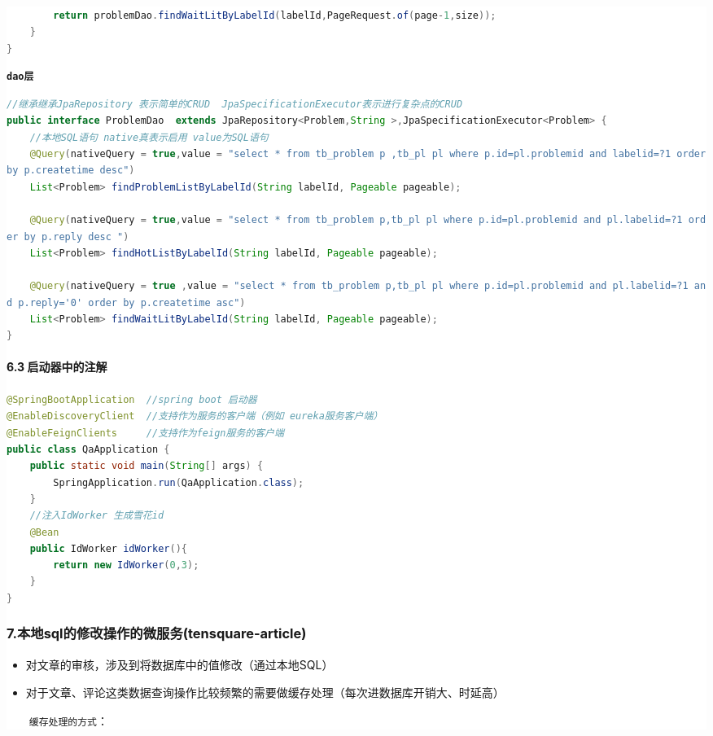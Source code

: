 ```java
        return problemDao.findWaitLitByLabelId(labelId,PageRequest.of(page-1,size));
    }
}

```

**`dao层`**

```java
//继承继承JpaRepository 表示简单的CRUD  JpaSpecificationExecutor表示进行复杂点的CRUD
public interface ProblemDao  extends JpaRepository<Problem,String >,JpaSpecificationExecutor<Problem> {
    //本地SQL语句 native真表示启用 value为SQL语句
    @Query(nativeQuery = true,value = "select * from tb_problem p ,tb_pl pl where p.id=pl.problemid and labelid=?1 order by p.createtime desc")
    List<Problem> findProblemListByLabelId(String labelId, Pageable pageable);

    @Query(nativeQuery = true,value = "select * from tb_problem p,tb_pl pl where p.id=pl.problemid and pl.labelid=?1 order by p.reply desc ")
    List<Problem> findHotListByLabelId(String labelId, Pageable pageable);

    @Query(nativeQuery = true ,value = "select * from tb_problem p,tb_pl pl where p.id=pl.problemid and pl.labelid=?1 and p.reply='0' order by p.createtime asc")
    List<Problem> findWaitLitByLabelId(String labelId, Pageable pageable);
}

```

#### 6.3 启动器中的注解

```java
@SpringBootApplication  //spring boot 启动器
@EnableDiscoveryClient  //支持作为服务的客户端（例如 eureka服务客户端）
@EnableFeignClients     //支持作为feign服务的客户端
public class QaApplication {
    public static void main(String[] args) {
        SpringApplication.run(QaApplication.class);
    }
    //注入IdWorker 生成雪花id
    @Bean
    public IdWorker idWorker(){
        return new IdWorker(0,3);
    }
}
```

### 7.本地sql的修改操作的微服务(tensquare-article)

- 对文章的审核，涉及到将数据库中的值修改（通过本地SQL）

- 对于文章、评论这类数据查询操作比较频繁的需要做缓存处理（每次进数据库开销大、时延高）

  ​	`缓存处理的方式`：
